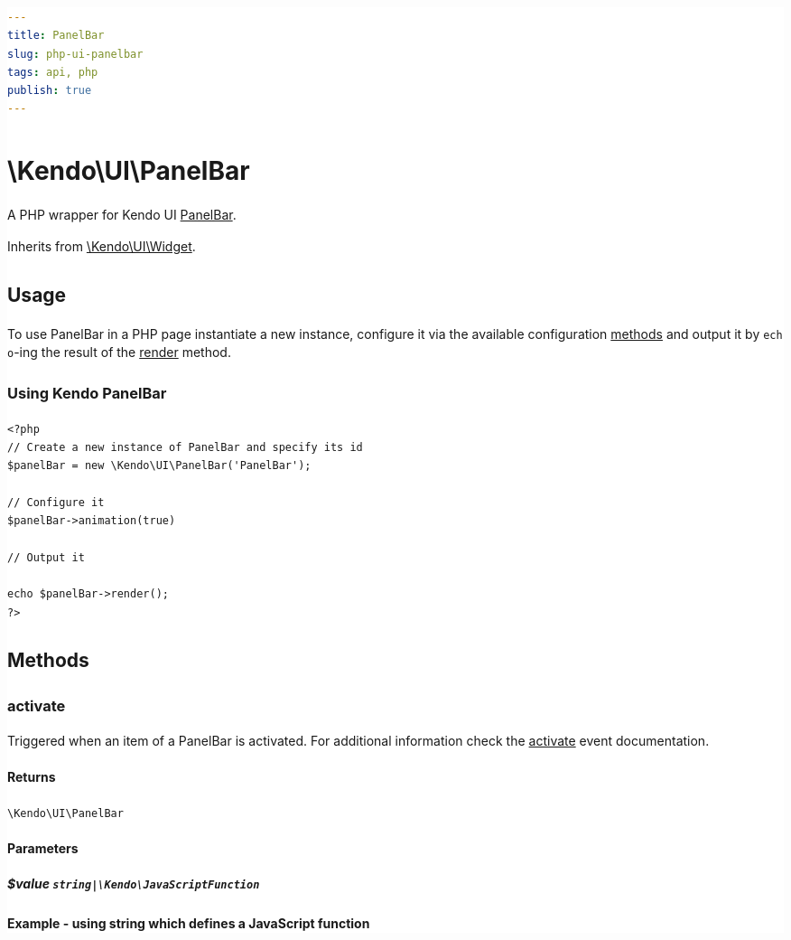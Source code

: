 ```yaml
---
title: PanelBar
slug: php-ui-panelbar
tags: api, php
publish: true
---
```


# \Kendo\UI\PanelBar

A PHP wrapper for Kendo UI [PanelBar](/kendo-ui/api/web/panelbar).

Inherits from [\Kendo\UI\Widget](/kendo-ui/api/wrappers/php/Kendo/UI/Widget).

## Usage

To use PanelBar in a PHP page instantiate a new instance, configure it via the available
configuration [methods](#methods) and output it by `echo`-ing the result of the [render](/kendo-ui/api/wrappers/php/Kendo/UI/Widget#render) method.

### Using Kendo PanelBar

    <?php
    // Create a new instance of PanelBar and specify its id
    $panelBar = new \Kendo\UI\PanelBar('PanelBar');

    // Configure it
    $panelBar->animation(true)

    // Output it

    echo $panelBar->render();
    ?>


## Methods

### activate
Triggered when an item of a PanelBar is activated.
For additional information check the [activate](/kendo-ui/api/web/panelbar#events-activate) event documentation.

#### Returns
`\Kendo\UI\PanelBar`

#### Parameters

##### $value `string|\Kendo\JavaScriptFunction`

#### Example - using string which defines a JavaScript function
